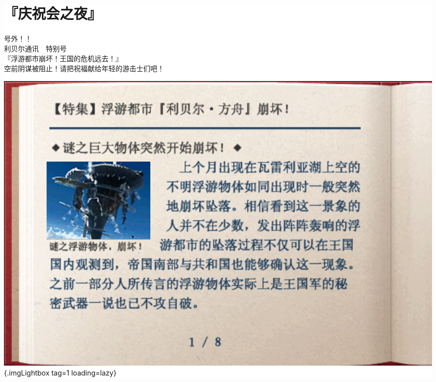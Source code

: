 # 『庆祝会之夜』  

号外！！  
利贝尔通讯　特别号  
『浮游都市崩坏！王国的危机远去！』  
空前阴谋被阻止！请把祝福献给年轻的游击士们吧！  

![Placeholder](/images/sora-3rd/star3/1.png){.imgLightbox tag=1 loading=lazy}